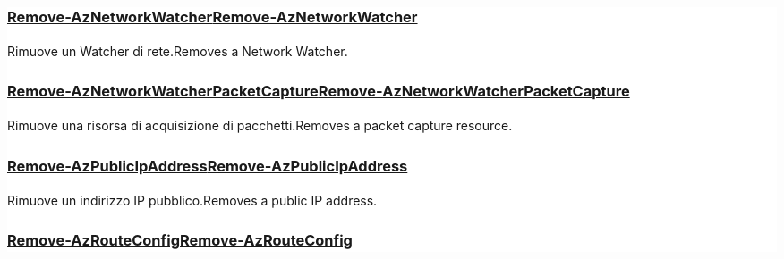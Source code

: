### [<span data-ttu-id="f09bf-488">Remove-AzNetworkWatcher</span><span class="sxs-lookup"><span data-stu-id="f09bf-488">Remove-AzNetworkWatcher</span></span>](Remove-AzNetworkWatcher.md)
<span data-ttu-id="f09bf-489">Rimuove un Watcher di rete.</span><span class="sxs-lookup"><span data-stu-id="f09bf-489">Removes a Network Watcher.</span></span>

### [<span data-ttu-id="f09bf-490">Remove-AzNetworkWatcherPacketCapture</span><span class="sxs-lookup"><span data-stu-id="f09bf-490">Remove-AzNetworkWatcherPacketCapture</span></span>](Remove-AzNetworkWatcherPacketCapture.md)
<span data-ttu-id="f09bf-491">Rimuove una risorsa di acquisizione di pacchetti.</span><span class="sxs-lookup"><span data-stu-id="f09bf-491">Removes a packet capture resource.</span></span>

### [<span data-ttu-id="f09bf-492">Remove-AzPublicIpAddress</span><span class="sxs-lookup"><span data-stu-id="f09bf-492">Remove-AzPublicIpAddress</span></span>](Remove-AzPublicIpAddress.md)
<span data-ttu-id="f09bf-493">Rimuove un indirizzo IP pubblico.</span><span class="sxs-lookup"><span data-stu-id="f09bf-493">Removes a public IP address.</span></span>

### [<span data-ttu-id="f09bf-494">Remove-AzRouteConfig</span><span class="sxs-lookup"><span data-stu-id="f09bf-494">Remove-AzRouteConfig</span></span>](Remove-AzRouteConfig.md)
